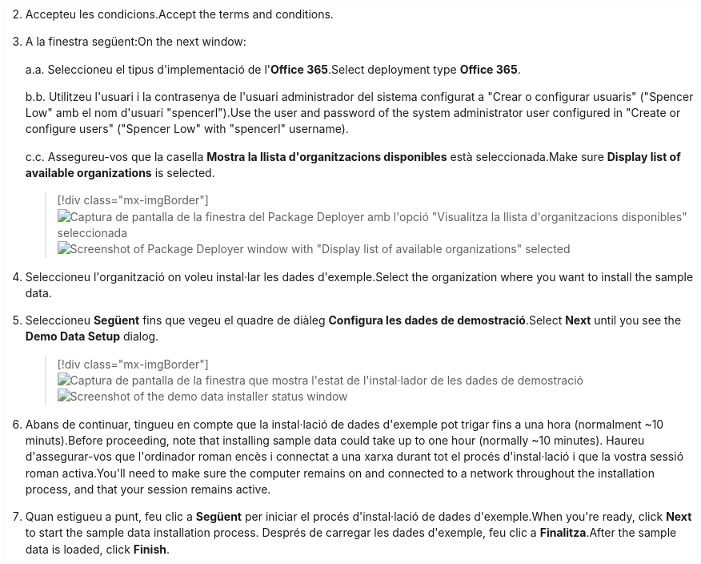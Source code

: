 2. <span data-ttu-id="e4a8b-201">Accepteu les condicions.</span><span class="sxs-lookup"><span data-stu-id="e4a8b-201">Accept the terms and conditions.</span></span>

3. <span data-ttu-id="e4a8b-202">A la finestra següent:</span><span class="sxs-lookup"><span data-stu-id="e4a8b-202">On the next window:</span></span>

   <span data-ttu-id="e4a8b-203">a.</span><span class="sxs-lookup"><span data-stu-id="e4a8b-203">a.</span></span> <span data-ttu-id="e4a8b-204">Seleccioneu el tipus d'implementació de l'**Office 365**.</span><span class="sxs-lookup"><span data-stu-id="e4a8b-204">Select deployment type **Office 365**.</span></span>

   <span data-ttu-id="e4a8b-205">b.</span><span class="sxs-lookup"><span data-stu-id="e4a8b-205">b.</span></span> <span data-ttu-id="e4a8b-206">Utilitzeu l'usuari i la contrasenya de l'usuari administrador del sistema configurat a "Crear o configurar usuaris" ("Spencer Low" amb el nom d'usuari "spencerl").</span><span class="sxs-lookup"><span data-stu-id="e4a8b-206">Use the user and password of the system administrator user configured in "Create or configure users" ("Spencer Low" with "spencerl" username).</span></span>

   <span data-ttu-id="e4a8b-207">c.</span><span class="sxs-lookup"><span data-stu-id="e4a8b-207">c.</span></span> <span data-ttu-id="e4a8b-208">Assegureu-vos que la casella **Mostra la llista d'organitzacions disponibles** està seleccionada.</span><span class="sxs-lookup"><span data-stu-id="e4a8b-208">Make sure **Display list of available organizations** is selected.</span></span>

      > [!div class="mx-imgBorder"]
      > <span data-ttu-id="e4a8b-209">![Captura de pantalla de la finestra del Package Deployer amb l'opció "Visualitza la llista d'organitzacions disponibles" seleccionada](media/sample-data-2.png)</span><span class="sxs-lookup"><span data-stu-id="e4a8b-209">![Screenshot of Package Deployer window with "Display list of available organizations" selected](media/sample-data-2.png)</span></span>

4. <span data-ttu-id="e4a8b-210">Seleccioneu l'organització on voleu instal·lar les dades d'exemple.</span><span class="sxs-lookup"><span data-stu-id="e4a8b-210">Select the organization where you want to install the sample data.</span></span>

5. <span data-ttu-id="e4a8b-211">Seleccioneu **Següent** fins que vegeu el quadre de diàleg **Configura les dades de demostració**.</span><span class="sxs-lookup"><span data-stu-id="e4a8b-211">Select **Next** until you see the **Demo Data Setup** dialog.</span></span>

   > [!div class="mx-imgBorder"]
   > <span data-ttu-id="e4a8b-212">![Captura de pantalla de la finestra que mostra l'estat de l'instal·lador de les dades de demostració](media/sample-data-3.png)</span><span class="sxs-lookup"><span data-stu-id="e4a8b-212">![Screenshot of the demo data installer status window](media/sample-data-3.png)</span></span>

6. <span data-ttu-id="e4a8b-213">Abans de continuar, tingueu en compte que la instal·lació de dades d'exemple pot trigar fins a una hora (normalment ~10 minuts).</span><span class="sxs-lookup"><span data-stu-id="e4a8b-213">Before proceeding, note that installing sample data could take up to one hour (normally ~10 minutes).</span></span> <span data-ttu-id="e4a8b-214">Haureu d'assegurar-vos que l'ordinador roman encès i connectat a una xarxa durant tot el procés d'instal·lació i que la vostra sessió roman activa.</span><span class="sxs-lookup"><span data-stu-id="e4a8b-214">You'll need to make sure the computer remains on and connected to a network throughout the installation process, and that your session remains active.</span></span>   

7. <span data-ttu-id="e4a8b-215">Quan estigueu a punt, feu clic a **Següent** per iniciar el procés d'instal·lació de dades d'exemple.</span><span class="sxs-lookup"><span data-stu-id="e4a8b-215">When you're ready, click **Next** to start the sample data installation process.</span></span> <span data-ttu-id="e4a8b-216">Després de carregar les dades d'exemple, feu clic a **Finalitza**.</span><span class="sxs-lookup"><span data-stu-id="e4a8b-216">After the sample data is loaded, click **Finish**.</span></span>
